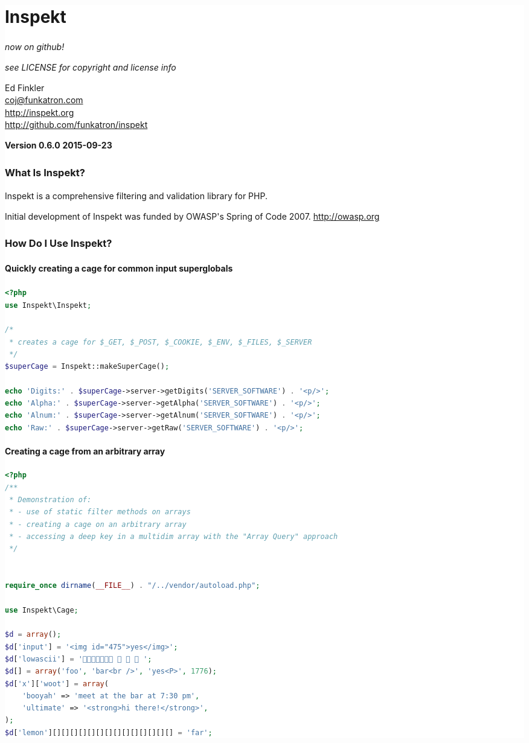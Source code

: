 # Inspekt

*now on github!*

_see LICENSE for copyright and license info_

Ed Finkler    
<coj@funkatron.com>    
<http://inspekt.org>    
<http://github.com/funkatron/inspekt>    

**Version 0.6.0**
**2015-09-23**


### What Is Inspekt?

Inspekt is a comprehensive filtering and validation library for PHP.

Initial development of Inspekt was funded by OWASP's Spring of Code 2007.
<http://owasp.org>


### How Do I Use Inspekt?

#### Quickly creating a cage for common input superglobals

```php
<?php
use Inspekt\Inspekt;

/*
 * creates a cage for $_GET, $_POST, $_COOKIE, $_ENV, $_FILES, $_SERVER
 */
$superCage = Inspekt::makeSuperCage();

echo 'Digits:' . $superCage->server->getDigits('SERVER_SOFTWARE') . '<p/>';
echo 'Alpha:' . $superCage->server->getAlpha('SERVER_SOFTWARE') . '<p/>';
echo 'Alnum:' . $superCage->server->getAlnum('SERVER_SOFTWARE') . '<p/>';
echo 'Raw:' . $superCage->server->getRaw('SERVER_SOFTWARE') . '<p/>';
```

#### Creating a cage from an arbitrary array

```php
<?php
/**
 * Demonstration of:
 * - use of static filter methods on arrays
 * - creating a cage on an arbitrary array
 * - accessing a deep key in a multidim array with the "Array Query" approach
 */


require_once dirname(__FILE__) . "/../vendor/autoload.php";

use Inspekt\Cage;

$d = array();
$d['input'] = '<img id="475">yes</img>';
$d['lowascii'] = '    ';
$d[] = array('foo', 'bar<br />', 'yes<P>', 1776);
$d['x']['woot'] = array(
    'booyah' => 'meet at the bar at 7:30 pm',
    'ultimate' => '<strong>hi there!</strong>',
);
$d['lemon'][][][][][][][][][][][][][][] = 'far';
```